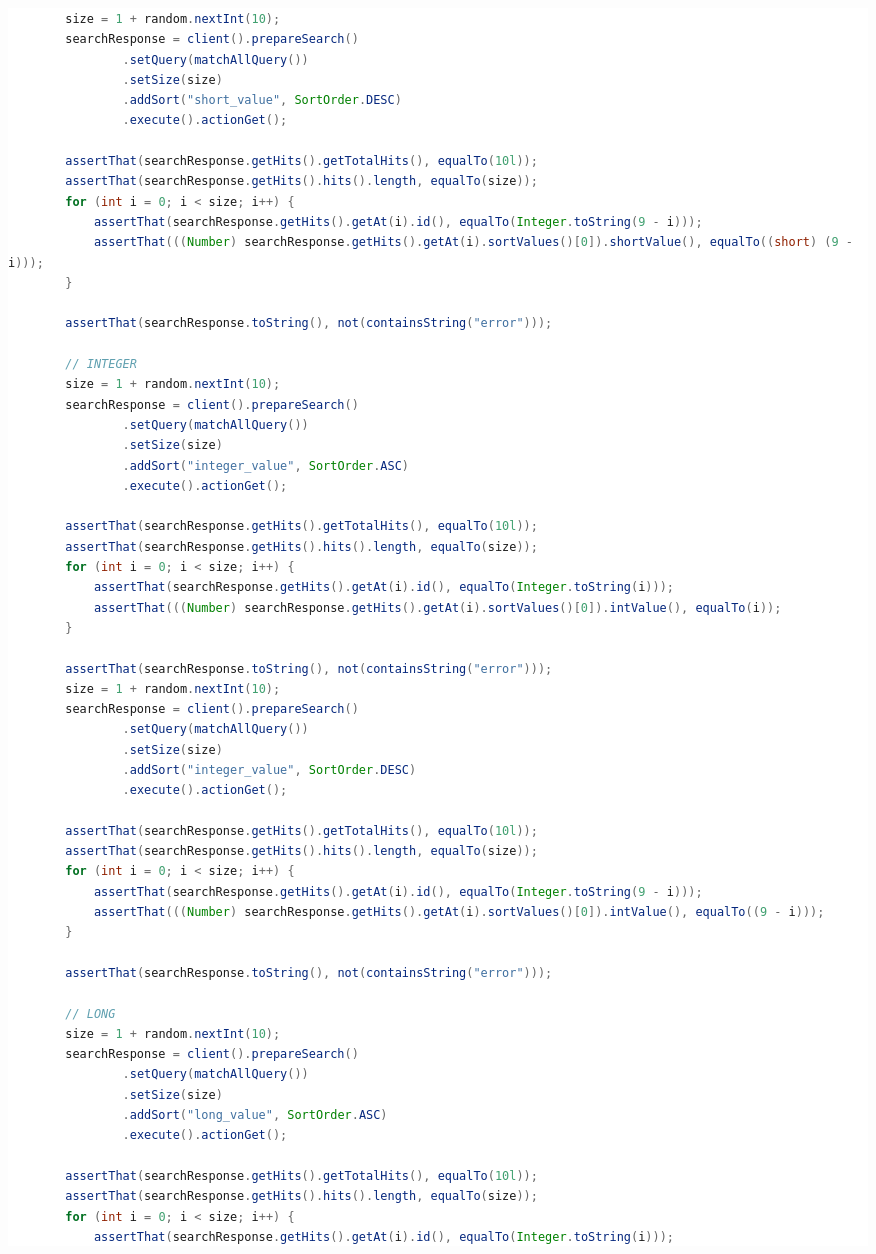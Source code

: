 ```java
        size = 1 + random.nextInt(10);
        searchResponse = client().prepareSearch()
                .setQuery(matchAllQuery())
                .setSize(size)
                .addSort("short_value", SortOrder.DESC)
                .execute().actionGet();

        assertThat(searchResponse.getHits().getTotalHits(), equalTo(10l));
        assertThat(searchResponse.getHits().hits().length, equalTo(size));
        for (int i = 0; i < size; i++) {
            assertThat(searchResponse.getHits().getAt(i).id(), equalTo(Integer.toString(9 - i)));
            assertThat(((Number) searchResponse.getHits().getAt(i).sortValues()[0]).shortValue(), equalTo((short) (9 - i)));
        }

        assertThat(searchResponse.toString(), not(containsString("error")));

        // INTEGER
        size = 1 + random.nextInt(10);
        searchResponse = client().prepareSearch()
                .setQuery(matchAllQuery())
                .setSize(size)
                .addSort("integer_value", SortOrder.ASC)
                .execute().actionGet();

        assertThat(searchResponse.getHits().getTotalHits(), equalTo(10l));
        assertThat(searchResponse.getHits().hits().length, equalTo(size));
        for (int i = 0; i < size; i++) {
            assertThat(searchResponse.getHits().getAt(i).id(), equalTo(Integer.toString(i)));
            assertThat(((Number) searchResponse.getHits().getAt(i).sortValues()[0]).intValue(), equalTo(i));
        }

        assertThat(searchResponse.toString(), not(containsString("error")));
        size = 1 + random.nextInt(10);
        searchResponse = client().prepareSearch()
                .setQuery(matchAllQuery())
                .setSize(size)
                .addSort("integer_value", SortOrder.DESC)
                .execute().actionGet();

        assertThat(searchResponse.getHits().getTotalHits(), equalTo(10l));
        assertThat(searchResponse.getHits().hits().length, equalTo(size));
        for (int i = 0; i < size; i++) {
            assertThat(searchResponse.getHits().getAt(i).id(), equalTo(Integer.toString(9 - i)));
            assertThat(((Number) searchResponse.getHits().getAt(i).sortValues()[0]).intValue(), equalTo((9 - i)));
        }

        assertThat(searchResponse.toString(), not(containsString("error")));

        // LONG
        size = 1 + random.nextInt(10);
        searchResponse = client().prepareSearch()
                .setQuery(matchAllQuery())
                .setSize(size)
                .addSort("long_value", SortOrder.ASC)
                .execute().actionGet();

        assertThat(searchResponse.getHits().getTotalHits(), equalTo(10l));
        assertThat(searchResponse.getHits().hits().length, equalTo(size));
        for (int i = 0; i < size; i++) {
            assertThat(searchResponse.getHits().getAt(i).id(), equalTo(Integer.toString(i)));
```